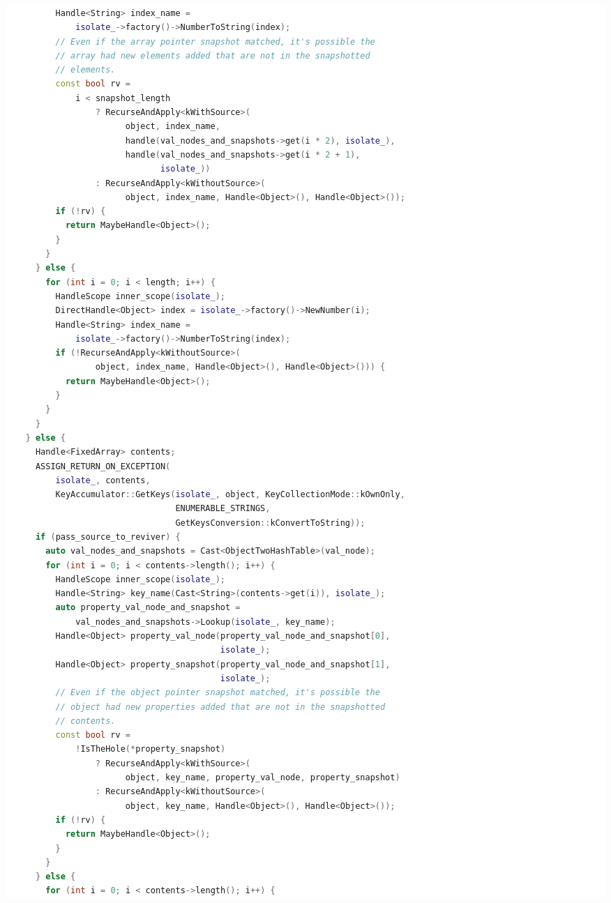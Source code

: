 ```cpp
          Handle<String> index_name =
              isolate_->factory()->NumberToString(index);
          // Even if the array pointer snapshot matched, it's possible the
          // array had new elements added that are not in the snapshotted
          // elements.
          const bool rv =
              i < snapshot_length
                  ? RecurseAndApply<kWithSource>(
                        object, index_name,
                        handle(val_nodes_and_snapshots->get(i * 2), isolate_),
                        handle(val_nodes_and_snapshots->get(i * 2 + 1),
                               isolate_))
                  : RecurseAndApply<kWithoutSource>(
                        object, index_name, Handle<Object>(), Handle<Object>());
          if (!rv) {
            return MaybeHandle<Object>();
          }
        }
      } else {
        for (int i = 0; i < length; i++) {
          HandleScope inner_scope(isolate_);
          DirectHandle<Object> index = isolate_->factory()->NewNumber(i);
          Handle<String> index_name =
              isolate_->factory()->NumberToString(index);
          if (!RecurseAndApply<kWithoutSource>(
                  object, index_name, Handle<Object>(), Handle<Object>())) {
            return MaybeHandle<Object>();
          }
        }
      }
    } else {
      Handle<FixedArray> contents;
      ASSIGN_RETURN_ON_EXCEPTION(
          isolate_, contents,
          KeyAccumulator::GetKeys(isolate_, object, KeyCollectionMode::kOwnOnly,
                                  ENUMERABLE_STRINGS,
                                  GetKeysConversion::kConvertToString));
      if (pass_source_to_reviver) {
        auto val_nodes_and_snapshots = Cast<ObjectTwoHashTable>(val_node);
        for (int i = 0; i < contents->length(); i++) {
          HandleScope inner_scope(isolate_);
          Handle<String> key_name(Cast<String>(contents->get(i)), isolate_);
          auto property_val_node_and_snapshot =
              val_nodes_and_snapshots->Lookup(isolate_, key_name);
          Handle<Object> property_val_node(property_val_node_and_snapshot[0],
                                           isolate_);
          Handle<Object> property_snapshot(property_val_node_and_snapshot[1],
                                           isolate_);
          // Even if the object pointer snapshot matched, it's possible the
          // object had new properties added that are not in the snapshotted
          // contents.
          const bool rv =
              !IsTheHole(*property_snapshot)
                  ? RecurseAndApply<kWithSource>(
                        object, key_name, property_val_node, property_snapshot)
                  : RecurseAndApply<kWithoutSource>(
                        object, key_name, Handle<Object>(), Handle<Object>());
          if (!rv) {
            return MaybeHandle<Object>();
          }
        }
      } else {
        for (int i = 0; i < contents->length(); i++) {
```
